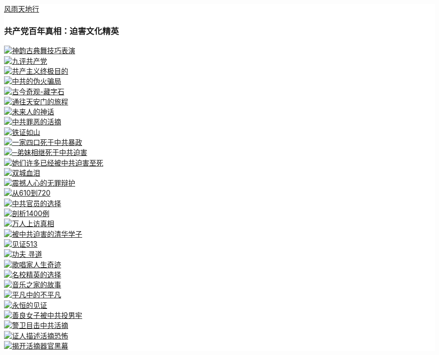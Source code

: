 <a href="https://git.io/fjHp4" rel="nofollow">风雨天地行</a></p></td></tr><tr><td width="707"><h3><p><strong>共产党百年真相：迫害文化精英</strong></p></h3></td><td VALIGN=TOP rowspan=50><a href="https://git.io/fj9l0" target="_blank"><img width="130" src="https://raw.githubusercontent.com/asdfgt5/djy/master/gb/130/gudianwu.jpg" title="神韵古典舞技巧表演" alt="神韵古典舞技巧表演"></a><br><a href="https://git.io/fj9la" target="_blank"><img width="130" src="https://raw.githubusercontent.com/asdfgt5/djy/master/gb/130/9ping.jpg" title="九评共产党" alt="九评共产党"></a><br><a href="https://git.io/fj9lr" target="_blank"><img width="130" src="https://raw.githubusercontent.com/asdfgt5/djy/master/gb/130/communism.jpg" title="共产主义终极目的" alt="共产主义终极目的"></a><br><a href="https://git.io/fjFNJ" target="_blank"><img width="130" src="https://raw.githubusercontent.com/asdfgt5/djy/master/gb/130/weihuo.jpg" title="中共的伪火骗局" alt="中共的伪火骗局"></a><br><a href="https://git.io/fj9lK" target="_blank"><img width="130" src="https://raw.githubusercontent.com/asdfgt5/djy/master/gb/130/changzhi.jpg" title="古今奇观-藏字石" alt="古今奇观-藏字石"></a><br><a href="https://git.io/fj9lP" target="_blank"><img width="130" src="https://raw.githubusercontent.com/asdfgt5/djy/master/gb/130/tianan.jpg" title="通往天安门的旅程" alt="通往天安门的旅程"></a><br><a href="https://git.io/fj9lX" target="_blank"><img width="130" src="https://raw.githubusercontent.com/asdfgt5/djy/master/gb/130/weilai.jpg" title="未来人的神话" alt="未来人的神话"></a><br><a href="https://git.io/fj9l1" target="_blank"><img width="130" src="https://raw.githubusercontent.com/asdfgt5/djy/master/gb/130/ji-zy.jpg" title="中共罪恶的活摘" alt="中共罪恶的活摘"></a><br><a href="https://git.io/fj9lM" target="_blank"><img width="130" src="https://raw.githubusercontent.com/asdfgt5/djy/master/gb/130/huozhai.jpg" title="铁证如山" alt="铁证如山"></a><br><a href="https://git.io/fj9lD" target="_blank"><img width="130" src="https://raw.githubusercontent.com/asdfgt5/djy/master/gb/130/4ke.jpg" title="一家四口死于中共暴政" alt="一家四口死于中共暴政"></a><br><a href="https://git.io/fj9ly" target="_blank"><img width="130" src="https://raw.githubusercontent.com/asdfgt5/djy/master/gb/130/jie-di.jpg" title="─弟妹相继死于中共迫害" alt="─弟妹相继死于中共迫害"></a><br><a href="https://git.io/fj9lS" target="_blank"><img width="130" src="https://raw.githubusercontent.com/asdfgt5/djy/master/gb/130/ma-sj.jpg" title="她们许多已经被中共迫害至死" alt="她们许多已经被中共迫害至死"></a><br><a href="https://git.io/fj9l9" target="_blank"><img width="130" src="https://raw.githubusercontent.com/asdfgt5/djy/master/gb/130/shuan-cxl.jpg" title="双城血泪" alt="双城血泪"></a><br><a href="https://git.io/fj9lH" target="_blank"><img width="130" src="https://raw.githubusercontent.com/asdfgt5/djy/master/gb/130/wu-zbh.jpg" title="震撼人心的无罪辩护" alt="震撼人心的无罪辩护"></a><br><a href="https://git.io/fj9lQ" target="_blank"><img width="130" src="https://raw.githubusercontent.com/asdfgt5/djy/master/gb/130/6c10-720.jpg" title="从610到720" alt="从610到720"></a><br><a href="https://git.io/fj9l7" target="_blank"><img width="130" src="https://raw.githubusercontent.com/asdfgt5/djy/master/gb/130/xian-z.jpg" title="中共官员的选择" alt="中共官员的选择"></a><br><a href="https://git.io/fj9l5" target="_blank"><img width="130" src="https://raw.githubusercontent.com/asdfgt5/djy/master/gb/130/1400l.jpg" title="剖析1400例" alt="剖析1400例"></a><br><a href="https://git.io/fj9lb" target="_blank"><img width="130" src="https://raw.githubusercontent.com/asdfgt5/djy/master/gb/130/425.jpg" title="万人上访真相" alt="万人上访真相"></a><br><a href="https://git.io/fj9lN" target="_blank"><img width="130" src="https://raw.githubusercontent.com/asdfgt5/djy/master/gb/130/qing-h.jpg" title="被中共迫害的清华学子" alt="被中共迫害的清华学子"></a><br><a href="https://git.io/fj9lx" target="_blank"><img width="130" src="https://raw.githubusercontent.com/asdfgt5/djy/master/gb/130/jian-z513.jpg" title="见证513" alt="见证513"></a><br><a href="https://git.io/fj9lp" target="_blank"><img width="130" src="https://raw.githubusercontent.com/asdfgt5/djy/master/gb/130/gongfu.jpg" title="功夫 寻道" alt="功夫 寻道"></a><br><a href="https://git.io/fj9lh" target="_blank"><img width="130" src="https://raw.githubusercontent.com/asdfgt5/djy/master/gb/130/guangguimian.jpg" title="歌唱家人生奇迹" alt="歌唱家人生奇迹"></a><br><a href="https://git.io/fj9lj" target="_blank"><img width="130" src="https://raw.githubusercontent.com/asdfgt5/djy/master/gb/130/ming-jjy.jpg" title="名校精英的选择" alt="名校精英的选择"></a><br><a href="https://git.io/fj98e" target="_blank"><img width="130" src="https://raw.githubusercontent.com/asdfgt5/djy/master/gb/130/yin-lj.jpg" title="音乐之家的故事" alt="音乐之家的故事"></a><br><a href="https://git.io/fj98v" target="_blank"><img width="130" src="https://raw.githubusercontent.com/asdfgt5/djy/master/gb/130/ming-hsf.jpg" title="平凡中的不平凡" alt="平凡中的不平凡"></a><br><a href="https://github.com/asdfgt5/yh/blob/master/README.md?dfh#1" target="_blank"><img width="130" src="https://raw.githubusercontent.com/asdfgt5/djy/master/gb/130/yong-h.jpg" title="永恒的见证"  alt="永恒的见证"></a><br><a href="https://github.com/asdfgt5/djy/blob/master/gb/13/9/29/n3974789.md?dfh#1" target="_blank"><img width="130" src="https://raw.githubusercontent.com/asdfgt5/djy/master/gb/130/shang-lnz.jpg" title="善良女子被中共投男牢"  alt="善良女子被中共投男牢"></a><br><a href="https://github.com/asdfgt5/djy/blob/master/gb/16/3/16/n4663449.md?dfh#1" target="_blank"><img width="130" src="https://raw.githubusercontent.com/asdfgt5/djy/master/gb/130/huo-z3.jpg" title="警卫目击中共活摘"  alt="警卫目击中共活摘"></a><br><a href="https://github.com/asdfgt5/djy/blob/master/gb/16/8/7/n8177641.md?dfh#1" target="_blank"><img width="130" src="https://raw.githubusercontent.com/asdfgt5/djy/master/gb/130/huo-z4.jpg" title="证人描述活摘恐怖"  alt="证人描述活摘恐怖"></a><br><a href="https://github.com/asdfgt5/djy/blob/master/gb/10/4/19/n2881569.md?dfh#1" target="_blank"><img width="130" src="https://raw.githubusercontent.com/asdfgt5/djy/master/gb/130/huo-z1.jpg" title="揭开活摘器官黑幕"  alt="揭开活摘器官黑幕"></a><br><a href="https://github.com/asdfgt5/djy/blob/master/gb/10/11/7/n3077476.md?dfh#1" target="_blank">